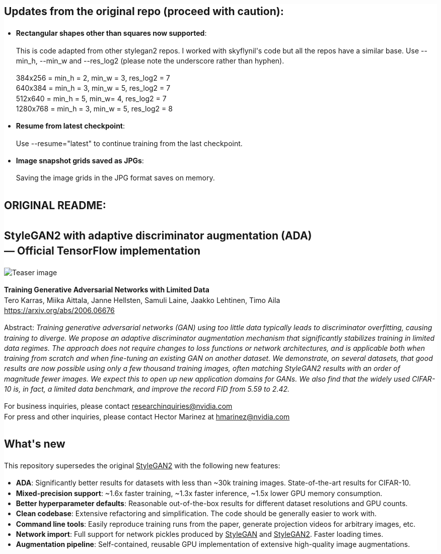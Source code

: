 ## Updates from the original repo (proceed with caution):

* **Rectangular shapes other than squares now supported**:<br>

    This is code adapted from other stylegan2 repos. I worked with skyflynil's code but all the repos have a similar base. Use --min_h, --min_w and --res_log2 (please note the underscore rather than hyphen).<br>
    
    384x256 = min_h = 2, min_w = 3, res_log2 = 7<br>
    640x384 = min_h = 3, min_w = 5, res_log2 = 7<br>
    512x640 = min_h = 5, min_w= 4, res_log2 = 7<br> 
    1280x768 = min_h = 3, min_w = 5, res_log2 = 8<br>
    
* **Resume from latest checkpoint**:<br> 
    
    Use --resume="latest" to continue training from the last checkpoint.<br>
    
* **Image snapshot grids saved as JPGs**:<br>

    Saving the image grids in the JPG format saves on memory.<br>
    
## ORIGINAL README:
## StyleGAN2 with adaptive discriminator augmentation (ADA)<br>&mdash; Official TensorFlow implementation

![Teaser image](./docs/stylegan2-ada-teaser-1024x252.png)

**Training Generative Adversarial Networks with Limited Data**<br>
Tero Karras, Miika Aittala, Janne Hellsten, Samuli Laine, Jaakko Lehtinen, Timo Aila<br>
https://arxiv.org/abs/2006.06676<br>

Abstract: *Training generative adversarial networks (GAN) using too little data typically leads to discriminator overfitting, causing training to diverge. We propose an adaptive discriminator augmentation mechanism that significantly stabilizes training in limited data regimes. The approach does not require changes to loss functions or network architectures, and is applicable both when training from scratch and when fine-tuning an existing GAN on another dataset. We demonstrate, on several datasets, that good results are now possible using only a few thousand training images, often matching StyleGAN2 results with an order of magnitude fewer images. We expect this to open up new application domains for GANs. We also find that the widely used CIFAR-10 is, in fact, a limited data benchmark, and improve the record FID from 5.59 to 2.42.*

For business inquiries, please contact [researchinquiries@nvidia.com](mailto:researchinquiries@nvidia.com)<br>
For press and other inquiries, please contact Hector Marinez at [hmarinez@nvidia.com](mailto:hmarinez@nvidia.com)<br>

## What's new

This repository supersedes the original [StyleGAN2](https://github.com/NVlabs/stylegan2) with the following new features:

* **ADA**: Significantly better results for datasets with less than ~30k training images. State-of-the-art results for CIFAR-10.
* **Mixed-precision support**: ~1.6x faster training, ~1.3x faster inference, ~1.5x lower GPU memory consumption.
* **Better hyperparameter defaults**: Reasonable out-of-the-box results for different dataset resolutions and GPU counts.
* **Clean codebase**: Extensive refactoring and simplification. The code should be generally easier to work with.
* **Command line tools**: Easily reproduce training runs from the paper, generate projection videos for arbitrary images, etc.
* **Network import**: Full support for network pickles produced by [StyleGAN](https://github.com/NVlabs/stylegan) and [StyleGAN2](https://github.com/NVlabs/stylegan2). Faster loading times.
* **Augmentation pipeline**: Self-contained, reusable GPU implementation of extensive high-quality image augmentations.